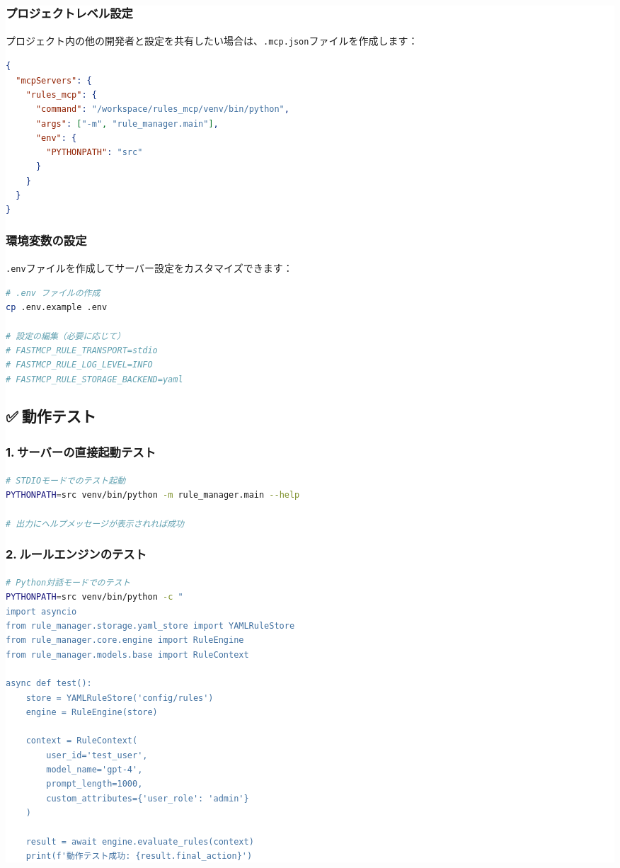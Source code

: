### プロジェクトレベル設定

プロジェクト内の他の開発者と設定を共有したい場合は、`.mcp.json`ファイルを作成します：

```json
{
  "mcpServers": {
    "rules_mcp": {
      "command": "/workspace/rules_mcp/venv/bin/python",
      "args": ["-m", "rule_manager.main"],
      "env": {
        "PYTHONPATH": "src"
      }
    }
  }
}
```

### 環境変数の設定

`.env`ファイルを作成してサーバー設定をカスタマイズできます：

```bash
# .env ファイルの作成
cp .env.example .env

# 設定の編集（必要に応じて）
# FASTMCP_RULE_TRANSPORT=stdio
# FASTMCP_RULE_LOG_LEVEL=INFO
# FASTMCP_RULE_STORAGE_BACKEND=yaml
```

## ✅ 動作テスト

### 1. サーバーの直接起動テスト

```bash
# STDIOモードでのテスト起動
PYTHONPATH=src venv/bin/python -m rule_manager.main --help

# 出力にヘルプメッセージが表示されれば成功
```

### 2. ルールエンジンのテスト

```bash
# Python対話モードでのテスト
PYTHONPATH=src venv/bin/python -c "
import asyncio
from rule_manager.storage.yaml_store import YAMLRuleStore
from rule_manager.core.engine import RuleEngine
from rule_manager.models.base import RuleContext

async def test():
    store = YAMLRuleStore('config/rules')
    engine = RuleEngine(store)
    
    context = RuleContext(
        user_id='test_user',
        model_name='gpt-4',
        prompt_length=1000,
        custom_attributes={'user_role': 'admin'}
    )
    
    result = await engine.evaluate_rules(context)
    print(f'動作テスト成功: {result.final_action}')
```